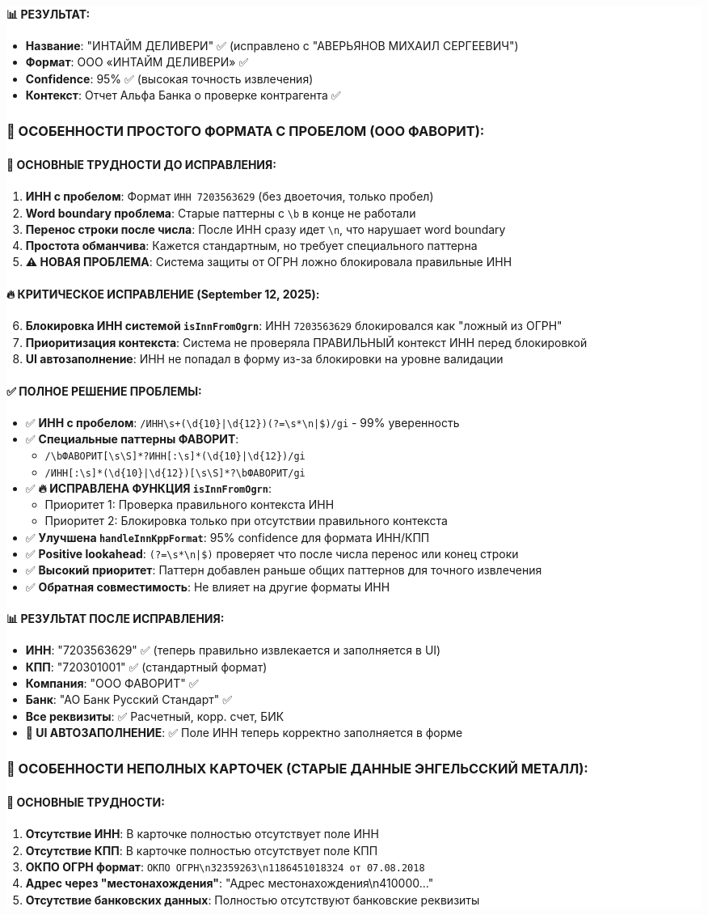 #### 📊 **РЕЗУЛЬТАТ:**
- **Название**: "ИНТАЙМ ДЕЛИВЕРИ" ✅ (исправлено с "АВЕРЬЯНОВ МИХАИЛ СЕРГЕЕВИЧ")
- **Формат**: ООО «ИНТАЙМ ДЕЛИВЕРИ» ✅
- **Confidence**: 95% ✅ (высокая точность извлечения)
- **Контекст**: Отчет Альфа Банка о проверке контрагента ✅

### 🎯 ОСОБЕННОСТИ ПРОСТОГО ФОРМАТА С ПРОБЕЛОМ (ООО ФАВОРИТ):

#### 🚨 **ОСНОВНЫЕ ТРУДНОСТИ ДО ИСПРАВЛЕНИЯ:**
1. **ИНН с пробелом**: Формат `ИНН 7203563629` (без двоеточия, только пробел)
2. **Word boundary проблема**: Старые паттерны с `\b` в конце не работали
3. **Перенос строки после числа**: После ИНН сразу идет `\n`, что нарушает word boundary
4. **Простота обманчива**: Кажется стандартным, но требует специального паттерна
5. **⚠️ НОВАЯ ПРОБЛЕМА**: Система защиты от ОГРН ложно блокировала правильные ИНН

#### 🔥 **КРИТИЧЕСКОЕ ИСПРАВЛЕНИЕ (September 12, 2025):**
6. **Блокировка ИНН системой `isInnFromOgrn`**: ИНН `7203563629` блокировался как "ложный из ОГРН"
7. **Приоритизация контекста**: Система не проверяла ПРАВИЛЬНЫЙ контекст ИНН перед блокировкой
8. **UI автозаполнение**: ИНН не попадал в форму из-за блокировки на уровне валидации

#### ✅ **ПОЛНОЕ РЕШЕНИЕ ПРОБЛЕМЫ:**
- ✅ **ИНН с пробелом**: `/ИНН\s+(\d{10}|\d{12})(?=\s*\n|$)/gi` - 99% уверенность
- ✅ **Специальные паттерны ФАВОРИТ**: 
  - `/\bФАВОРИТ[\s\S]*?ИНН[:\s]*(\d{10}|\d{12})/gi`
  - `/ИНН[:\s]*(\d{10}|\d{12})[\s\S]*?\bФАВОРИТ/gi`
- ✅ **🔥 ИСПРАВЛЕНА ФУНКЦИЯ `isInnFromOgrn`**: 
  - Приоритет 1: Проверка правильного контекста ИНН
  - Приоритет 2: Блокировка только при отсутствии правильного контекста
- ✅ **Улучшена `handleInnKppFormat`**: 95% confidence для формата ИНН/КПП
- ✅ **Positive lookahead**: `(?=\s*\n|$)` проверяет что после числа перенос или конец строки
- ✅ **Высокий приоритет**: Паттерн добавлен раньше общих паттернов для точного извлечения
- ✅ **Обратная совместимость**: Не влияет на другие форматы ИНН

#### 📊 **РЕЗУЛЬТАТ ПОСЛЕ ИСПРАВЛЕНИЯ:**
- **ИНН**: "7203563629" ✅ (теперь правильно извлекается и заполняется в UI)
- **КПП**: "720301001" ✅ (стандартный формат)
- **Компания**: "ООО ФАВОРИТ" ✅
- **Банк**: "АО Банк Русский Стандарт" ✅
- **Все реквизиты**: ✅ Расчетный, корр. счет, БИК
- **🎯 UI АВТОЗАПОЛНЕНИЕ**: ✅ Поле ИНН теперь корректно заполняется в форме

### 🎯 ОСОБЕННОСТИ НЕПОЛНЫХ КАРТОЧЕК (СТАРЫЕ ДАННЫЕ ЭНГЕЛЬССКИЙ МЕТАЛЛ):

#### 🚨 **ОСНОВНЫЕ ТРУДНОСТИ:**
1. **Отсутствие ИНН**: В карточке полностью отсутствует поле ИНН
2. **Отсутствие КПП**: В карточке полностью отсутствует поле КПП
3. **ОКПО ОГРН формат**: `ОКПО ОГРН\n32359263\n1186451018324 от 07.08.2018`
4. **Адрес через "местонахождения"**: "Адрес местонахождения\n410000..."
5. **Отсутствие банковских данных**: Полностью отсутствуют банковские реквизиты
